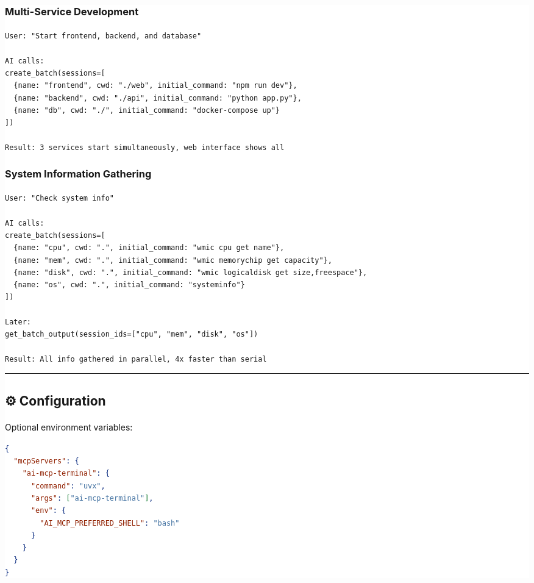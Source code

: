 ### Multi-Service Development

```
User: "Start frontend, backend, and database"

AI calls:
create_batch(sessions=[
  {name: "frontend", cwd: "./web", initial_command: "npm run dev"},
  {name: "backend", cwd: "./api", initial_command: "python app.py"},
  {name: "db", cwd: "./", initial_command: "docker-compose up"}
])

Result: 3 services start simultaneously, web interface shows all
```

### System Information Gathering

```
User: "Check system info"

AI calls:
create_batch(sessions=[
  {name: "cpu", cwd: ".", initial_command: "wmic cpu get name"},
  {name: "mem", cwd: ".", initial_command: "wmic memorychip get capacity"},
  {name: "disk", cwd: ".", initial_command: "wmic logicaldisk get size,freespace"},
  {name: "os", cwd: ".", initial_command: "systeminfo"}
])

Later:
get_batch_output(session_ids=["cpu", "mem", "disk", "os"])

Result: All info gathered in parallel, 4x faster than serial
```

---

## ⚙️ Configuration

Optional environment variables:

```json
{
  "mcpServers": {
    "ai-mcp-terminal": {
      "command": "uvx",
      "args": ["ai-mcp-terminal"],
      "env": {
        "AI_MCP_PREFERRED_SHELL": "bash"
      }
    }
  }
}
```
